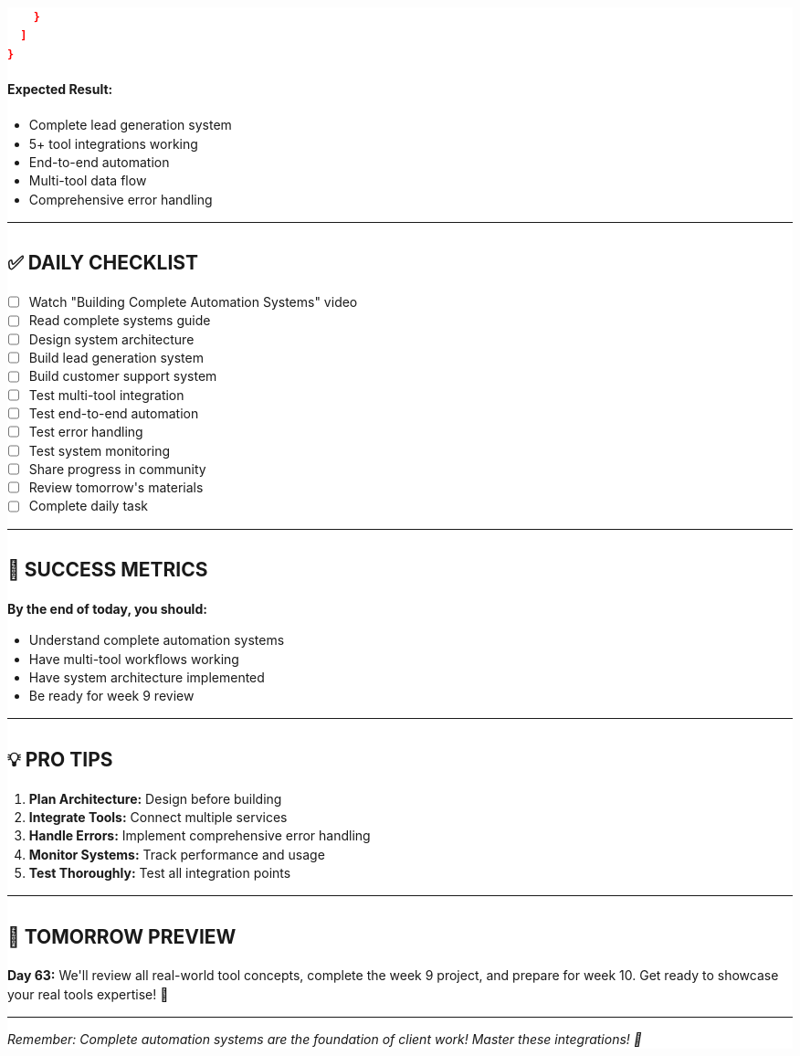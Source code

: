 ```json
    }
  ]
}
```

#### **Expected Result:**
- Complete lead generation system
- 5+ tool integrations working
- End-to-end automation
- Multi-tool data flow
- Comprehensive error handling

---

## ✅ DAILY CHECKLIST

- [ ] Watch "Building Complete Automation Systems" video
- [ ] Read complete systems guide
- [ ] Design system architecture
- [ ] Build lead generation system
- [ ] Build customer support system
- [ ] Test multi-tool integration
- [ ] Test end-to-end automation
- [ ] Test error handling
- [ ] Test system monitoring
- [ ] Share progress in community
- [ ] Review tomorrow's materials
- [ ] Complete daily task

---

## 🎯 SUCCESS METRICS

**By the end of today, you should:**
- Understand complete automation systems
- Have multi-tool workflows working
- Have system architecture implemented
- Be ready for week 9 review

---

## 💡 PRO TIPS

1. **Plan Architecture:** Design before building
2. **Integrate Tools:** Connect multiple services
3. **Handle Errors:** Implement comprehensive error handling
4. **Monitor Systems:** Track performance and usage
5. **Test Thoroughly:** Test all integration points

---

## 🚀 TOMORROW PREVIEW

**Day 63:** We'll review all real-world tool concepts, complete the week 9 project, and prepare for week 10. Get ready to showcase your real tools expertise! 🚀

---

*Remember: Complete automation systems are the foundation of client work! Master these integrations! 🚀*
